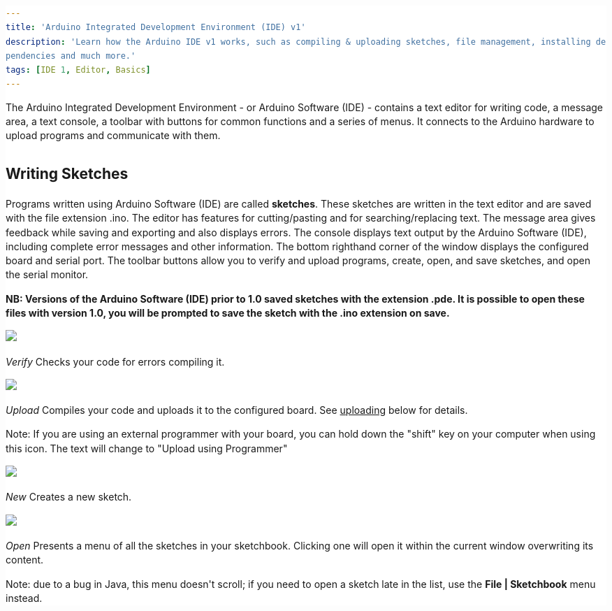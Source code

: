 ```yaml
---
title: 'Arduino Integrated Development Environment (IDE) v1'
description: 'Learn how the Arduino IDE v1 works, such as compiling & uploading sketches, file management, installing dependencies and much more.'
tags: [IDE 1, Editor, Basics]
---
```



The Arduino Integrated Development Environment - or Arduino Software (IDE) - contains a text editor for writing code, a message area, a text console, a toolbar with buttons for common functions and a series of menus. It connects to the Arduino hardware to upload programs and communicate with them.

## Writing Sketches

Programs written using Arduino Software (IDE) are called **sketches**. These sketches are written in the text editor and are saved with the file extension .ino. The editor has features for cutting/pasting and for searching/replacing text. The message area gives feedback while saving and exporting and also displays errors. The console displays text output by the Arduino Software (IDE), including complete error messages and other information. The bottom righthand corner of the window displays the configured board and serial port. The toolbar buttons allow you to verify and upload programs, create, open, and save sketches, and open the serial monitor.

**NB: Versions of the Arduino Software (IDE) prior to 1.0 saved sketches with the extension .pde. It is possible to open these files with version 1.0, you will be prompted to save the sketch with the .ino extension on save.**

![](assets/IDE*VERIFY*File.jpg)

*Verify*
Checks your code for errors compiling it.

![](assets/IDE*UPLOAD*File.jpg)

*Upload*
Compiles your code and uploads it to the configured board. See [uploading](#uploading) below for details.

Note: If you are using an external programmer with your board, you can hold down the "shift" key on your computer when using this icon. The text will change to "Upload using Programmer"

![](assets/IDE*NEW*File.jpg)

*New*
Creates a new sketch.

![](assets/IDE*OPEN*File.jpg)

*Open*
Presents a menu of all the sketches in your sketchbook. Clicking one will open it within the current window overwriting its content.

Note: due to a bug in Java, this menu doesn't scroll; if you need to open a sketch late in the list, use the **File | Sketchbook** menu instead.
